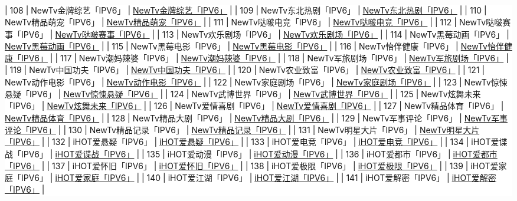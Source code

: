 | 108 | NewTv金牌综艺「IPV6」 | [NewTv金牌综艺「IPV6」](http://[2409:8087:1a01:df::7005]/ottrrs.hl.chinamobile.com/PLTV/88888888/224/3221225666/index.m3u8) |
| 109 | NewTv东北热剧「IPV6」 | [NewTv东北热剧「IPV6」](http://[2409:8087:1a01:df::7005]/ottrrs.hl.chinamobile.com/PLTV/88888888/224/3221225741/index.m3u8) |
| 110 | NewTv精品萌宠「IPV6」 | [NewTv精品萌宠「IPV6」](http://[2409:8087:1a01:df::7005]/ottrrs.hl.chinamobile.com/PLTV/88888888/224/3221226505/index.m3u8) |
| 111 | NewTv哒啵电竞「IPV6」 | [NewTv哒啵电竞「IPV6」](http://[2409:8087:7000:20::4]/dbiptv.sn.chinamobile.com/PLTV/88888888/224/3221226951/index.m3u8) |
| 112 | NewTv哒啵赛事「IPV6」 | [NewTv哒啵赛事「IPV6」](http://[2409:8087:1a01:df::7005]/ottrrs.hl.chinamobile.com/PLTV/88888888/224/3221225675/index.m3u8) |
| 113 | NewTv欢乐剧场「IPV6」 | [NewTv欢乐剧场「IPV6」](http://[2409:8087:1a01:df::7005]/ottrrs.hl.chinamobile.com/PLTV/88888888/224/3221225742/index.m3u8) |
| 114 | NewTv黑莓动画「IPV6」 | [NewTv黑莓动画「IPV6」](http://[2409:8087:1a01:df::7005]/ottrrs.hl.chinamobile.com/PLTV/88888888/224/3221225662/index.m3u8) |
| 115 | NewTv黑莓电影「IPV6」 | [NewTv黑莓电影「IPV6」](http://[2409:8087:2001:20:2800:0:df6e:eb04]/ott.mobaibox.com/PLTV/3/224/3221225567/index.m3u8) |
| 116 | NewTv怡伴健康「IPV6」 | [NewTv怡伴健康「IPV6」](http://[2409:8087:2001:20:2800:0:df6e:eb19]/wh7f454c46tw1986735481_995129881/ott.mobaibox.com/PLTV/3/224/3221227612/index.m3u8) |
| 117 | NewTv潮妈辣婆「IPV6」 | [NewTv潮妈辣婆「IPV6」](http://[2409:8087:2001:20:2800:0:df6e:eb19]/wh7f454c46tw1705588260_46164741/ott.mobaibox.com/PLTV/3/224/3221227527/index.m3u8) |
| 118 | NewTv军旅剧场「IPV6」 | [NewTv军旅剧场「IPV6」](http://[2409:8087:2001:20:2800:0:df6e:eb06]/wh7f454c46tw1807611386_-262631246/ott.mobaibox.com/PLTV/3/224/3221227603/index.m3u8) |
| 119 | NewTv中国功夫「IPV6」 | [NewTv中国功夫「IPV6」](http://[2409:8087:2001:20:2800:0:df6e:eb19]/wh7f454c46tw1934355864_2070028581/ott.mobaibox.com/PLTV/3/224/3221227530/index.m3u8) |
| 120 | NewTv农业致富「IPV6」 | [NewTv农业致富「IPV6」](http://[2409:8087:2001:20:2800:0:df6e:eb18]/wh7f454c46tw2105966330_1690115505/ott.mobaibox.com/PLTV/3/224/3221227588/index.m3u8) |
| 121 | NewTv动作电影「IPV6」 | [NewTv动作电影「IPV6」](http://[2409:8087:2001:20:2800:0:df6e:eb06]/wh7f454c46tw2169742343_-422728889/ott.mobaibox.com/PLTV/3/224/3221227606/index.m3u8) |
| 122 | NewTv家庭剧场「IPV6」 | [NewTv家庭剧场「IPV6」](http://[2409:8087:2001:20:2800:0:df6e:eb06]/wh7f454c46tw3441504651_1879058580/ott.mobaibox.com/PLTV/3/224/3221227600/index.m3u8) |
| 123 | NewTv惊悚悬疑「IPV6」 | [NewTv惊悚悬疑「IPV6」](http://[2409:8087:2001:20:2800:0:df6e:eb18]/wh7f454c46tw2482771376_951312812/ott.mobaibox.com/PLTV/3/224/3221227536/index.m3u8) |
| 124 | NewTv武博世界「IPV6」 | [NewTv武博世界「IPV6」](http://[2409:8087:2001:20:2800:0:df6e:eb19]/wh7f454c46tw2554338791_49940138/ott.mobaibox.com/PLTV/3/224/3221227533/index.m3u8) |
| 125 | NewTv炫舞未来「IPV6」 | [NewTv炫舞未来「IPV6」](http://[2409:8087:2001:20:2800:0:df6e:eb09]/wh7f454c46tw2582593423_1721070986/ott.mobaibox.com/PLTV/3/224/3221227475/index.m3u8) |
| 126 | NewTv爱情喜剧「IPV6」 | [NewTv爱情喜剧「IPV6」](http://[2409:8087:2001:20:2800:0:df6e:eb1a]/wh7f454c46tw2778199896_-991379679/ott.mobaibox.com/PLTV/3/224/3221227548/index.m3u8) |
| 127 | NewTv精品体育「IPV6」 | [NewTv精品体育「IPV6」](http://[2409:8087:2001:20:2800:0:df6e:eb1b]/wh7f454c46tw2797725038_-2054878207/ott.mobaibox.com/PLTV/3/224/3221227615/index.m3u8) |
| 128 | NewTv精品大剧「IPV6」 | [NewTv精品大剧「IPV6」](http://[2409:8087:2001:20:2800:0:df6e:eb1a]/wh7f454c46tw2817459161_-1430429466/ott.mobaibox.com/PLTV/3/224/3221227618/index.m3u8) |
| 129 | NewTv军事评论「IPV6」 | [NewTv军事评论「IPV6」](http://[2409:8087:2001:20:2800:0:df6e:eb18]/wh7f454c46tw3373254713_-1111569189/ott.mobaibox.com/PLTV/3/224/3221227544/index.m3u8) |
| 130 | NewTv精品记录「IPV6」 | [NewTv精品记录「IPV6」](http://[2409:8087:2001:20:2800:0:df6e:eb1a]/wh7f454c46tw2837435881_530071425/ott.mobaibox.com/PLTV/3/224/3221227547/index.m3u8) |
| 131 | NewTv明星大片「IPV6」 | [NewTv明星大片「IPV6」](http://[2409:8087:2001:20:2800:0:df6e:eb18]/wh7f454c46tw2856695654_946966165/ott.mobaibox.com/PLTV/3/224/3221227594/index.m3u8) |
| 132 | iHOT爱悬疑「IPV6」 | [iHOT爱悬疑「IPV6」](http://[2409:8087:7001:20:1000::95]:6610/000000001000/6000000006000050630/index.m3u8?channel-id=wasusyt&Contentid=6000000006000050630&livemode=1&stbId=3) |
| 133 | iHOT爱电竞「IPV6」 | [iHOT爱电竞「IPV6」](http://[2409:8087:7001:20:1000::95]:6610/000000001000/6000000006000230630/index.m3u8?channel-id=wasusyt&Contentid=6000000006000230630&livemode=1&stbId=3) |
| 134 | iHOT爱谍战「IPV6」 | [iHOT爱谍战「IPV6」](http://[2409:8087:7001:20:1000::95]:6610/000000001000/6000000006000070630/index.m3u8?channel-id=wasusyt&Contentid=6000000006000070630&livemode=1&stbId=3) |
| 135 | iHOT爱动漫「IPV6」 | [iHOT爱动漫「IPV6」](http://[2409:8087:7001:20:1000::95]:6610/000000001000/6000000006000280630/index.m3u8?channel-id=wasusyt&Contentid=6000000006000280630&livemode=1&stbId=3) |
| 136 | iHOT爱都市「IPV6」 | [iHOT爱都市「IPV6」](http://[2409:8087:7001:20:1000::95]:6610/000000001000/6000000006000080630/index.m3u8?channel-id=wasusyt&Contentid=6000000006000080630&livemode=1&stbId=3) |
| 137 | iHOT爱怀旧「IPV6」 | [iHOT爱怀旧「IPV6」](http://[2409:8087:7001:20:1000::95]:6610/000000001000/6000000006000260630/index.m3u8?channel-id=wasusyt&Contentid=6000000006000260630&livemode=1&stbId=3) |
| 138 | iHOT爱极限「IPV6」 | [iHOT爱极限「IPV6」](http://[2409:8087:7001:20:1000::95]:6610/000000001000/6000000006000170630/index.m3u8?channel-id=wasusyt&Contentid=6000000006000170630&livemode=1&stbId=3) |
| 139 | iHOT爱家庭「IPV6」 | [iHOT爱家庭「IPV6」](http://[2409:8087:7001:20:1000::95]:6610/000000001000/6000000006000090630/index.m3u8?channel-id=wasusyt&Contentid=6000000006000090630&livemode=1&stbId=3) |
| 140 | iHOT爱江湖「IPV6」 | [iHOT爱江湖「IPV6」](http://[2409:8087:7001:20:1000::95]:6610/000000001000/6000000006000110630/index.m3u8?channel-id=wasusyt&Contentid=6000000006000110630&livemode=1&stbId=3) |
| 141 | iHOT爱解密「IPV6」 | [iHOT爱解密「IPV6」](http://[2409:8087:7001:20:1000::95]:6610/000000001000/6000000006000200630/index.m3u8?channel-id=wasusyt&Contentid=6000000006000200630&livemode=1&stbId=3) |